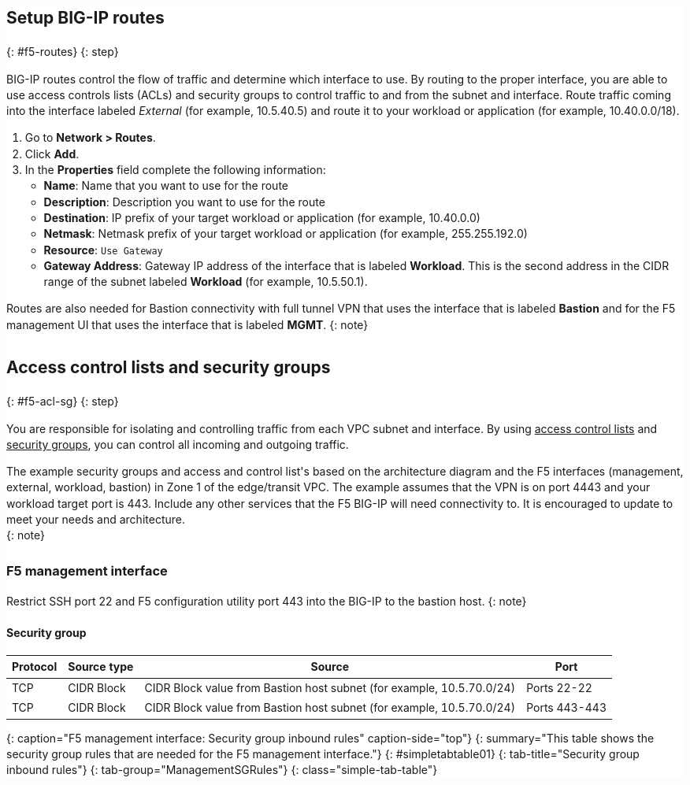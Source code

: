 ## Setup BIG-IP routes
{: #f5-routes}
{: step}

BIG-IP routes control the flow of traffic and determine which interface to use. By routing to the proper interface, you are able to use access controls lists (ACLs) and security groups to control traffic to and from the subnet and interface. Route traffic coming into the interface labeled *External* (for example, 10.5.40.5) and route it to your workload or application (for example, 10.40.0.0/18).

1. Go to **Network > Routes**.
1. Click **Add**.
1. In the **Properties** field complete the following information:
   * **Name**: Name that you want to use for the route
   * **Description**: Description you want to use for the route
   * **Destination**: IP prefix of your target workload or application (for example, 10.40.0.0)
   * **Netmask**: Netmask prefix of your target workload or application (for example, 255.255.192.0)
   * **Resource**: `Use Gateway`
   * **Gateway Address**: Gateway IP address of the interface that is labeled **Workload**. This is the second address in the CIDR range of the subnet labeled **Workload** (for example, 10.5.50.1). 

Routes are also needed for Bastion connectivity with full tunnel VPN that uses the interface that is labeled **Bastion** and for the F5 management UI that uses the interface that is labeled **MGMT**.
{: note}

## Access control lists and security groups
{: #f5-acl-sg}
{: step}

You are responsible for isolating and controlling traffic from each VPC subnet and interface. By using [access control lists](/docs/vpc?topic=vpc-using-acls) and [security groups](/docs/vpc?topic=vpc-using-security-groups), you can control all incoming and outgoing traffic.

The example security groups and access and control list's based on the architecture diagram and the F5 interfaces (management, external, workload, bastion) in Zone 1 of the edge/transit VPC. The example assumes that the VPN is on port 4443 and your workload target port is 443. Include any other services that the F5 BIG-IP will need connectivity to. It is encouraged to update to meet your needs and architecture.  
{: note}

### F5 management interface

Restrict SSH port 22 and F5 configuration utility port 443 into the BIG-IP to the bastion host.
{: note}

#### Security group

| Protocol | Source type | Source | Port |
|----------|-------------|--------|------|
| TCP         | CIDR Block | CIDR Block value from Bastion host subnet (for example, 10.5.70.0/24) | Ports 22-22      |
| TCP         | CIDR Block | CIDR Block value from Bastion host subnet (for example, 10.5.70.0/24) | Ports 443-443    |
{: caption="F5 management interface: Security group inbound rules" caption-side="top"}
{: summary="This table shows the security group rules that are needed for the F5 management interface."}
{: #simpletabtable01}
{: tab-title="Security group inbound rules"}
{: tab-group="ManagementSGRules"}
{: class="simple-tab-table"}
